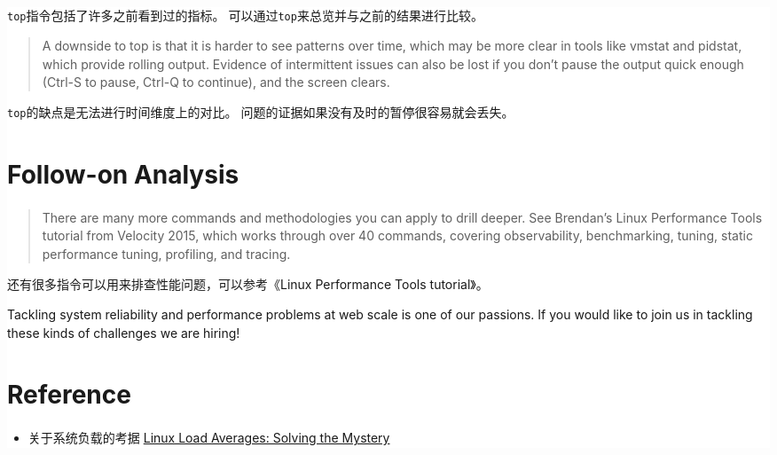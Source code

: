 `top`指令包括了许多之前看到过的指标。
可以通过`top`来总览并与之前的结果进行比较。

> A downside to top is that it is harder to see patterns over time, which may be more clear in tools like vmstat and pidstat, which provide rolling output. Evidence of intermittent issues can also be lost if you don’t pause the output quick enough (Ctrl-S to pause, Ctrl-Q to continue), and the screen clears.

`top`的缺点是无法进行时间维度上的对比。
问题的证据如果没有及时的暂停很容易就会丢失。

# Follow-on Analysis

> There are many more commands and methodologies you can apply to drill deeper. See Brendan’s Linux Performance Tools tutorial from Velocity 2015, which works through over 40 commands, covering observability, benchmarking, tuning, static performance tuning, profiling, and tracing.

还有很多指令可以用来排查性能问题，可以参考《Linux Performance Tools tutorial》。

Tackling system reliability and performance problems at web scale is one of our passions. If you would like to join us in tackling these kinds of challenges we are hiring!

# Reference

- 关于系统负载的考据 [Linux Load Averages: Solving the Mystery](https://www.brendangregg.com/blog/2017-08-08/linux-load-averages.html)
